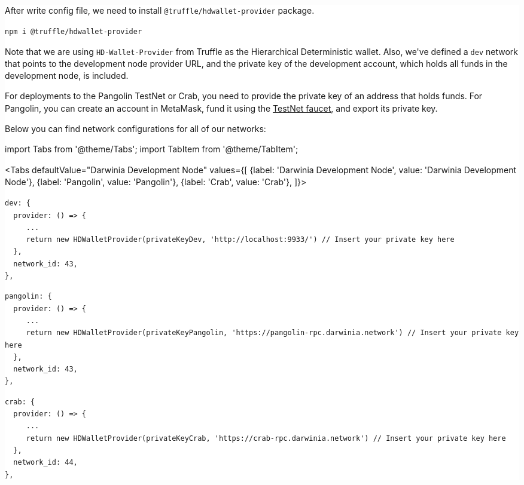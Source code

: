 
After write config file, we need to install `@truffle/hdwallet-provider` package.
```
npm i @truffle/hdwallet-provider
```

Note that we are using `HD-Wallet-Provider` from Truffle as the Hierarchical Deterministic wallet. Also, we've defined a `dev` network that points to the development node provider URL, and the private key of the development account, which holds all funds in the development node, is included.

For deployments to the Pangolin TestNet or Crab, you need to provide the private key of an address that holds funds. For Pangolin, you can create an account in MetaMask, fund it using the [TestNet faucet](../../get-started/darwinia-pangolin/#get-tokens), and export its private key.

Below you can find network configurations for all of our networks:

import Tabs from '@theme/Tabs';
import TabItem from '@theme/TabItem';

<Tabs
  defaultValue="Darwinia Development Node"
  values={[
    {label: 'Darwinia Development Node', value: 'Darwinia Development Node'},
    {label: 'Pangolin', value: 'Pangolin'},
    {label: 'Crab', value: 'Crab'},
  ]}>
  <TabItem value="Darwinia Development Node">

```
dev: {
  provider: () => {
	 ...
	 return new HDWalletProvider(privateKeyDev, 'http://localhost:9933/') // Insert your private key here
  },
  network_id: 43,
},
```

  </TabItem>
  <TabItem value="Pangolin">

```
pangolin: {
  provider: () => {
	 ...
	 return new HDWalletProvider(privateKeyPangolin, 'https://pangolin-rpc.darwinia.network') // Insert your private key here
  },
  network_id: 43,
},
```

  </TabItem>
  <TabItem value="Crab">

```
crab: {
  provider: () => {
	 ...
	 return new HDWalletProvider(privateKeyCrab, 'https://crab-rpc.darwinia.network') // Insert your private key here
  },
  network_id: 44,
},
```
